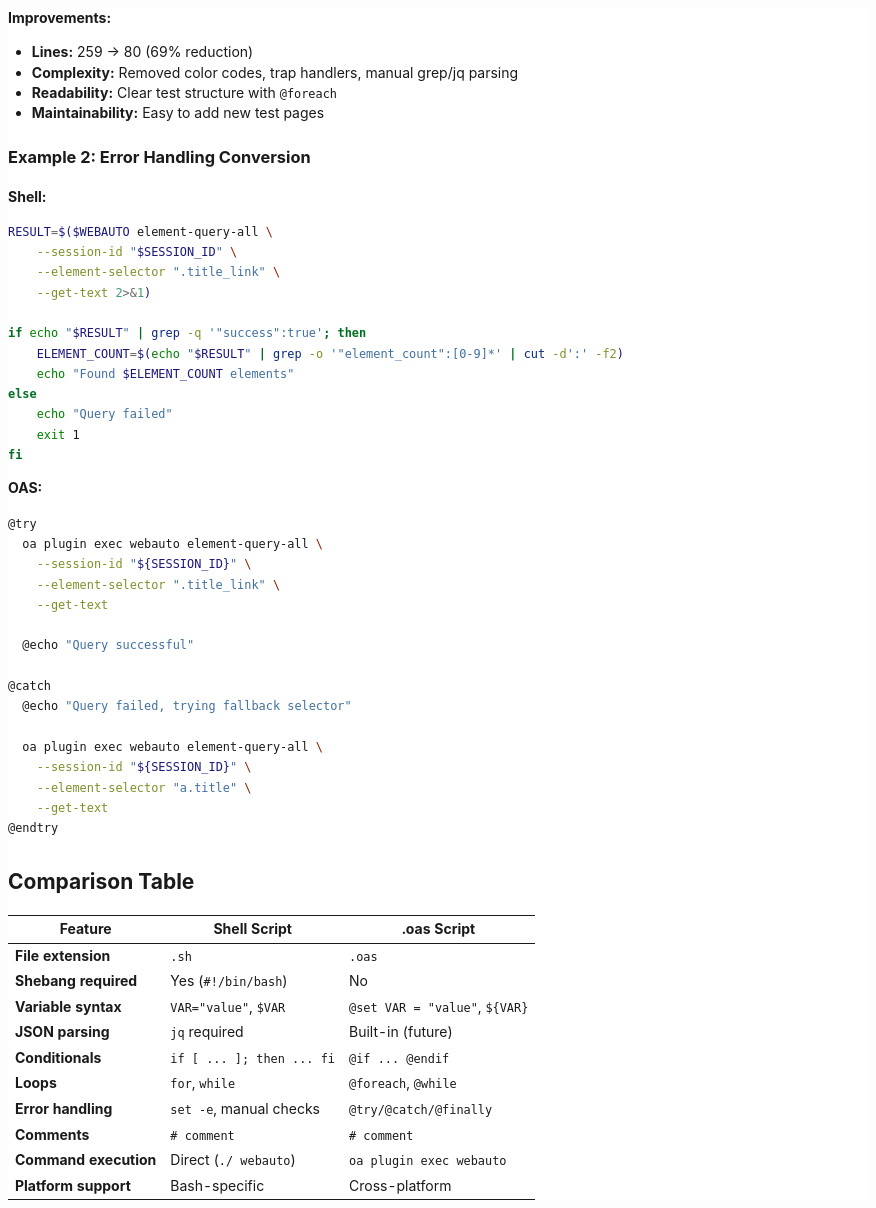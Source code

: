 **Improvements:**
- **Lines:** 259 → 80 (69% reduction)
- **Complexity:** Removed color codes, trap handlers, manual grep/jq parsing
- **Readability:** Clear test structure with `@foreach`
- **Maintainability:** Easy to add new test pages

### Example 2: Error Handling Conversion

**Shell:**
```bash
RESULT=$($WEBAUTO element-query-all \
    --session-id "$SESSION_ID" \
    --element-selector ".title_link" \
    --get-text 2>&1)

if echo "$RESULT" | grep -q '"success":true'; then
    ELEMENT_COUNT=$(echo "$RESULT" | grep -o '"element_count":[0-9]*' | cut -d':' -f2)
    echo "Found $ELEMENT_COUNT elements"
else
    echo "Query failed"
    exit 1
fi
```

**OAS:**
```bash
@try
  oa plugin exec webauto element-query-all \
    --session-id "${SESSION_ID}" \
    --element-selector ".title_link" \
    --get-text

  @echo "Query successful"

@catch
  @echo "Query failed, trying fallback selector"

  oa plugin exec webauto element-query-all \
    --session-id "${SESSION_ID}" \
    --element-selector "a.title" \
    --get-text
@endtry
```

## Comparison Table

| Feature | Shell Script | .oas Script |
|---------|-------------|-------------|
| **File extension** | `.sh` | `.oas` |
| **Shebang required** | Yes (`#!/bin/bash`) | No |
| **Variable syntax** | `VAR="value"`, `$VAR` | `@set VAR = "value"`, `${VAR}` |
| **JSON parsing** | `jq` required | Built-in (future) |
| **Conditionals** | `if [ ... ]; then ... fi` | `@if ... @endif` |
| **Loops** | `for`, `while` | `@foreach`, `@while` |
| **Error handling** | `set -e`, manual checks | `@try/@catch/@finally` |
| **Comments** | `# comment` | `# comment` |
| **Command execution** | Direct (`./ webauto`) | `oa plugin exec webauto` |
| **Platform support** | Bash-specific | Cross-platform |